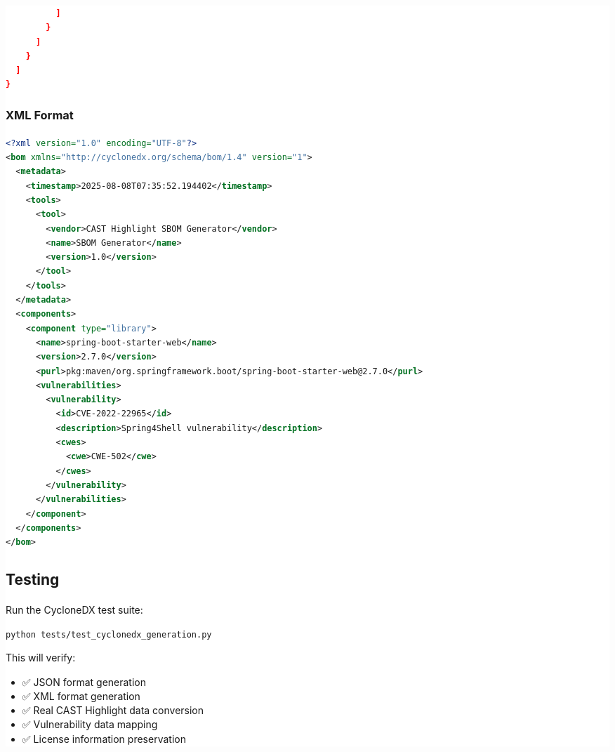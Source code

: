 ```json
          ]
        }
      ]
    }
  ]
}
```

### XML Format
```xml
<?xml version="1.0" encoding="UTF-8"?>
<bom xmlns="http://cyclonedx.org/schema/bom/1.4" version="1">
  <metadata>
    <timestamp>2025-08-08T07:35:52.194402</timestamp>
    <tools>
      <tool>
        <vendor>CAST Highlight SBOM Generator</vendor>
        <name>SBOM Generator</name>
        <version>1.0</version>
      </tool>
    </tools>
  </metadata>
  <components>
    <component type="library">
      <name>spring-boot-starter-web</name>
      <version>2.7.0</version>
      <purl>pkg:maven/org.springframework.boot/spring-boot-starter-web@2.7.0</purl>
      <vulnerabilities>
        <vulnerability>
          <id>CVE-2022-22965</id>
          <description>Spring4Shell vulnerability</description>
          <cwes>
            <cwe>CWE-502</cwe>
          </cwes>
        </vulnerability>
      </vulnerabilities>
    </component>
  </components>
</bom>
```

## Testing

Run the CycloneDX test suite:

```bash
python tests/test_cyclonedx_generation.py
```

This will verify:
- ✅ JSON format generation
- ✅ XML format generation
- ✅ Real CAST Highlight data conversion
- ✅ Vulnerability data mapping
- ✅ License information preservation
